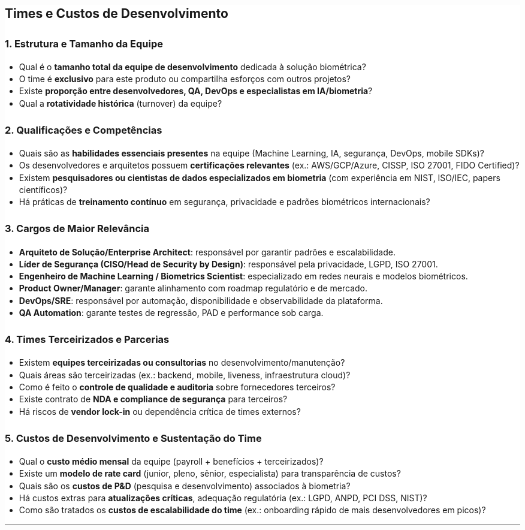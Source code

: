 ## **Times e Custos de Desenvolvimento**

### 1. Estrutura e Tamanho da Equipe

- Qual é o **tamanho total da equipe de desenvolvimento** dedicada à solução biométrica?
- O time é **exclusivo** para este produto ou compartilha esforços com outros projetos?
- Existe **proporção entre desenvolvedores, QA, DevOps e especialistas em IA/biometria**?
- Qual a **rotatividade histórica** (turnover) da equipe?

### 2. Qualificações e Competências

- Quais são as **habilidades essenciais presentes** na equipe (Machine Learning, IA, segurança, DevOps, mobile SDKs)?
- Os desenvolvedores e arquitetos possuem **certificações relevantes** (ex.: AWS/GCP/Azure, CISSP, ISO 27001, FIDO Certified)?
- Existem **pesquisadores ou cientistas de dados especializados em biometria** (com experiência em NIST, ISO/IEC, papers científicos)?
- Há práticas de **treinamento contínuo** em segurança, privacidade e padrões biométricos internacionais?

### 3. Cargos de Maior Relevância

- **Arquiteto de Solução/Enterprise Architect**: responsável por garantir padrões e escalabilidade.
- **Líder de Segurança (CISO/Head de Security by Design)**: responsável pela privacidade, LGPD, ISO 27001.
- **Engenheiro de Machine Learning / Biometrics Scientist**: especializado em redes neurais e modelos biométricos.
- **Product Owner/Manager**: garante alinhamento com roadmap regulatório e de mercado.
- **DevOps/SRE**: responsável por automação, disponibilidade e observabilidade da plataforma.
- **QA Automation**: garante testes de regressão, PAD e performance sob carga.

### 4. Times Terceirizados e Parcerias

- Existem **equipes terceirizadas ou consultorias** no desenvolvimento/manutenção?
- Quais áreas são terceirizadas (ex.: backend, mobile, liveness, infraestrutura cloud)?
- Como é feito o **controle de qualidade e auditoria** sobre fornecedores terceiros?
- Existe contrato de **NDA e compliance de segurança** para terceiros?
- Há riscos de **vendor lock-in** ou dependência crítica de times externos?

### 5. Custos de Desenvolvimento e Sustentação do Time

- Qual o **custo médio mensal** da equipe (payroll + benefícios + terceirizados)?
- Existe um **modelo de rate card** (junior, pleno, sênior, especialista) para transparência de custos?
- Quais são os **custos de P\&D** (pesquisa e desenvolvimento) associados à biometria?
- Há custos extras para **atualizações críticas**, adequação regulatória (ex.: LGPD, ANPD, PCI DSS, NIST)?
- Como são tratados os **custos de escalabilidade do time** (ex.: onboarding rápido de mais desenvolvedores em picos)?

---
